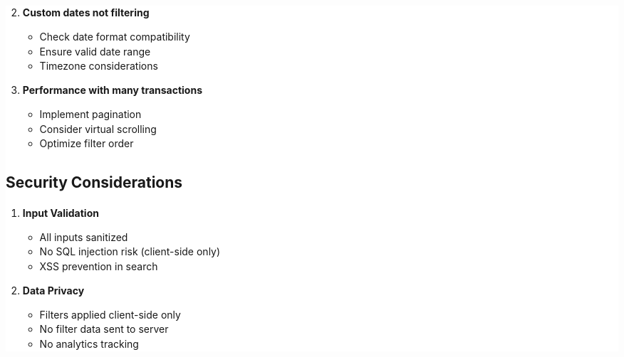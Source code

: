2. **Custom dates not filtering**
   - Check date format compatibility
   - Ensure valid date range
   - Timezone considerations

3. **Performance with many transactions**
   - Implement pagination
   - Consider virtual scrolling
   - Optimize filter order

## Security Considerations

1. **Input Validation**
   - All inputs sanitized
   - No SQL injection risk (client-side only)
   - XSS prevention in search

2. **Data Privacy**
   - Filters applied client-side only
   - No filter data sent to server
   - No analytics tracking